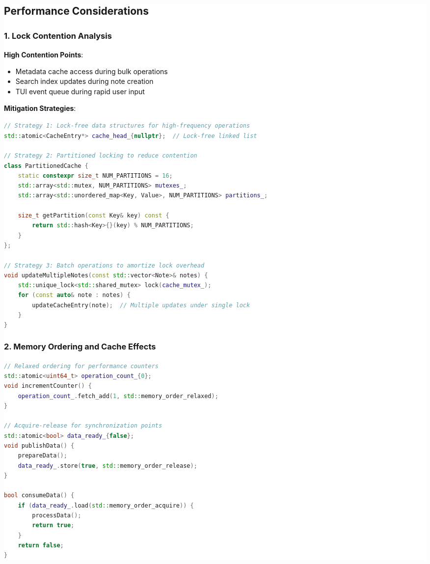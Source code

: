 ## Performance Considerations

### 1. Lock Contention Analysis

**High Contention Points**:
- Metadata cache access during bulk operations
- Search index updates during note creation
- TUI event queue during rapid user input

**Mitigation Strategies**:
```cpp
// Strategy 1: Lock-free data structures for high-frequency operations
std::atomic<CacheEntry*> cache_head_{nullptr};  // Lock-free linked list

// Strategy 2: Partitioned locking to reduce contention
class PartitionedCache {
    static constexpr size_t NUM_PARTITIONS = 16;
    std::array<std::mutex, NUM_PARTITIONS> mutexes_;
    std::array<std::unordered_map<Key, Value>, NUM_PARTITIONS> partitions_;
    
    size_t getPartition(const Key& key) const {
        return std::hash<Key>{}(key) % NUM_PARTITIONS;
    }
};

// Strategy 3: Batch operations to amortize lock overhead
void updateMultipleNotes(const std::vector<Note>& notes) {
    std::unique_lock<std::shared_mutex> lock(cache_mutex_);
    for (const auto& note : notes) {
        updateCacheEntry(note);  // Multiple updates under single lock
    }
}
```

### 2. Memory Ordering and Cache Effects

```cpp
// Relaxed ordering for performance counters
std::atomic<uint64_t> operation_count_{0};
void incrementCounter() {
    operation_count_.fetch_add(1, std::memory_order_relaxed);
}

// Acquire-release for synchronization points
std::atomic<bool> data_ready_{false};
void publishData() {
    prepareData();
    data_ready_.store(true, std::memory_order_release);
}

bool consumeData() {
    if (data_ready_.load(std::memory_order_acquire)) {
        processData();
        return true;
    }
    return false;
}
```
